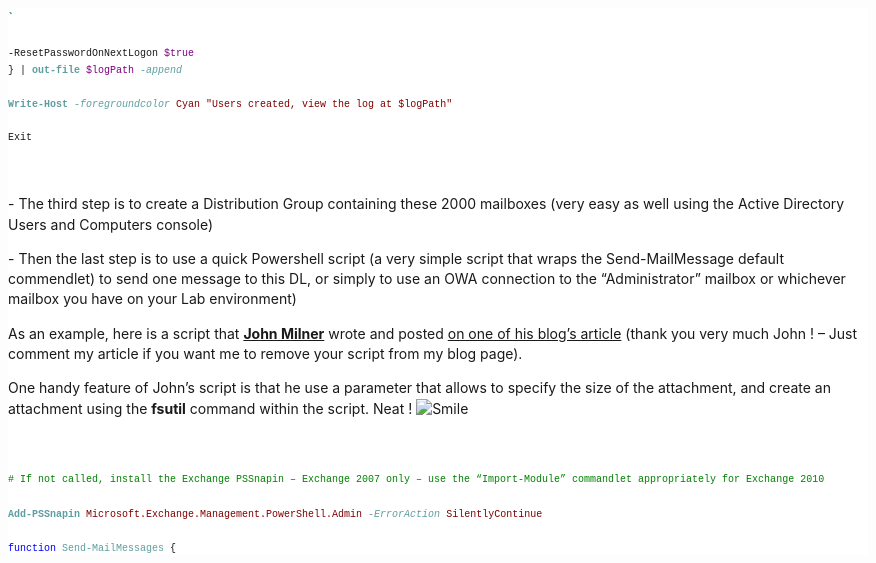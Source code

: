 </span><b><span style="font-family: ; color: "><font color="#5f9ea0">`</font></span></b></font><span style="font-family: ; color: "></span></font></p>  <p style="line-height: normal; list-style-type: disc; margin: 0cm 0cm 0pt; text-autospace: ; mso-layout-grid-align: none" class="MsoNormal"><font size="1"><font face="Courier New"><span style="font-family: ; color: ">-ResetPasswordOnNextLogon </span><span style="font-family: ; color: "><font color="#800080">$true</font></span></font><span style="font-family: ; color: "></span></font></p>  <p style="line-height: normal; list-style-type: disc; margin: 0cm 0cm 0pt; text-autospace: ; mso-layout-grid-align: none" class="MsoNormal"><font size="1"><font face="Courier New"><span style="font-family: ; color: ">} | </span><b><span style="font-family: ; color: "><font color="#5f9ea0">out-file</font></span></b><span style="font-family: ; color: "> </span><span style="font-family: ; color: "><font color="#800080">$logPath</font></span><span style="font-family: ; color: "> </span><i><span style="font-family: ; color: "><font color="#5f9ea0">-append</font></span></i></font><span style="font-family: ; color: "></span></font></p>  <p style="line-height: normal; list-style-type: disc; margin: 0cm 0cm 0pt; text-autospace: ; mso-layout-grid-align: none" class="MsoNormal"><span style="font-family: ; color: "><font size="1" face="Courier New">&#160;</font></span></p>  <p style="line-height: normal; list-style-type: disc; margin: 0cm 0cm 0pt; text-autospace: ; mso-layout-grid-align: none" class="MsoNormal"><font size="1"><font face="Courier New"><b><span style="font-family: ; color: "><font color="#5f9ea0">Write-Host</font></span></b><span style="font-family: ; color: "> </span><i><span style="font-family: ; color: "><font color="#5f9ea0">-foregroundcolor</font></span></i><span style="font-family: ; color: "> </span><span style="font-family: ; color: "><font color="#800000">Cyan</font></span><span style="font-family: ; color: "> </span><span style="font-family: ; color: "><font color="#800000">&quot;Users created, view the log at $logPath&quot;</font></span></font><span style="font-family: ; color: "></span></font></p>  <p style="line-height: normal; list-style-type: disc; margin: 0cm 0cm 0pt; text-autospace: ; mso-layout-grid-align: none" class="MsoNormal"><span style="font-family: ; color: "><font size="1" face="Courier New">&#160;</font></span></p>  <p style="line-height: 12pt; list-style-type: disc; margin: 0cm 0cm 8pt" class="MsoNormal"><span style="line-height: 11pt; font-family: ; color: "><font size="1" face="Courier New">Exit</font></span></p>  <p>&#160;</p>  <p>- The third step is to create a Distribution Group containing these 2000 mailboxes (very easy as well using the Active Directory Users and Computers console)</p>  <p>- Then the last step is to use a quick Powershell script (a very simple script that wraps the Send-MailMessage default commendlet) to send one message to this DL, or simply to use an OWA connection to the “Administrator” mailbox or whichever mailbox you have on your Lab environment) </p>  <p>As an example, here is a script that <strong><a href="http://www.linkedin.com/in/jfrmilner">John Milner</a></strong> wrote and posted <a href="http://jfrmilner.wordpress.com/2010/08/26/send-mailmessages/">on one of his blog’s article</a> (thank you very much John ! – Just comment my article if you want me to remove your script from my blog page). </p>  <p>One handy feature of John’s script is that he use a parameter that allows to specify the size of the attachment, and create an attachment using the <strong>fsutil</strong> command within the script. Neat ! <img style="border-bottom-style: none; border-left-style: none; border-top-style: none; border-right-style: none" class="wlEmoticon wlEmoticon-smile" alt="Smile" src="https://msdnshared.blob.core.windows.net/media/TNBlogsFS/prod.evol.blogs.technet.com/CommunityServer.Blogs.Components.WeblogFiles/00/00/00/73/61/metablogapi/1323.wlEmoticon-smile_2.png" original-url="http://blogs.technet.com/cfs-file.ashx/__key/communityserver-blogs-components-weblogfiles/00-00-00-73-61-metablogapi/1323.wlEmoticon_2D00_smile_5F00_2.png" /></p>  <p>&#160;</p>  <p><span style="font-family: ; color: "><font face="Courier New"><font color="#008000" size="1"># If not called, install the Exchange PSSnapin – Exchange 2007 only – use the “Import-Module” commandlet appropriately for Exchange 2010</font></font></span></p>  <p style="line-height: normal; list-style-type: disc; margin: 0cm 0cm 0pt; text-autospace: ; mso-layout-grid-align: none" class="MsoNormal"><font size="1"><font face="Courier New"><b><span style="font-family: ; color: "><font color="#5f9ea0">Add-PSSnapin</font></span></b><span style="font-family: ; color: "> </span><span style="font-family: ; color: "><font color="#800000">Microsoft.Exchange.Management.PowerShell.Admin</font></span><span style="font-family: ; color: "> </span><i><span style="font-family: ; color: "><font color="#5f9ea0">-ErrorAction</font></span></i><span style="font-family: ; color: "> </span><span style="font-family: ; color: "><font color="#800000">SilentlyContinue</font></span></font><span style="font-family: ; color: "></span></font></p>  <p style="line-height: normal; list-style-type: disc; margin: 0cm 0cm 0pt; text-autospace: ; mso-layout-grid-align: none" class="MsoNormal"><span style="font-family: ; color: "><font size="1" face="Courier New">&#160;</font></span></p>  <p style="line-height: normal; list-style-type: disc; margin: 0cm 0cm 0pt; text-autospace: ; mso-layout-grid-align: none" class="MsoNormal"><font face="Courier New"><font size="1"><span style="font-family: ; color: "><font color="#0000ff">function</font></span><span style="font-family: ; color: "> </span><span style="font-family: ; color: "><font color="#5f9ea0">Send-MailMessages</font></span><span style="font-family: ; color: "> {</span></font>